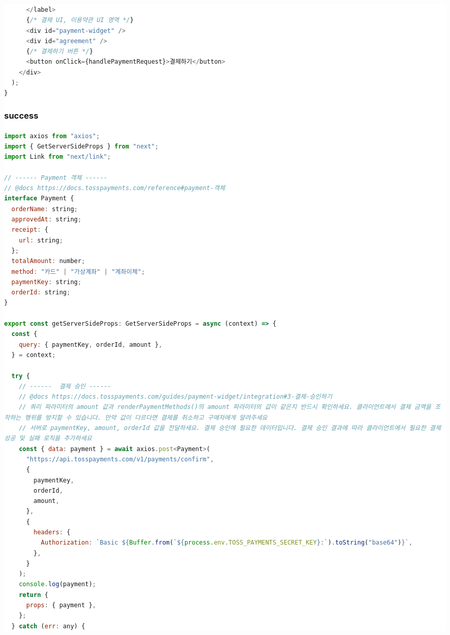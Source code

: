 ```js
      </label>
      {/* 결제 UI, 이용약관 UI 영역 */}
      <div id="payment-widget" />
      <div id="agreement" />
      {/* 결제하기 버튼 */}
      <button onClick={handlePaymentRequest}>결제하기</button>
    </div>
  );
}
```

### success

```js
import axios from "axios";
import { GetServerSideProps } from "next";
import Link from "next/link";

// ------ Payment 객체 ------
// @docs https://docs.tosspayments.com/reference#payment-객체
interface Payment {
  orderName: string;
  approvedAt: string;
  receipt: {
    url: string;
  };
  totalAmount: number;
  method: "카드" | "가상계좌" | "계좌이체";
  paymentKey: string;
  orderId: string;
}

export const getServerSideProps: GetServerSideProps = async (context) => {
  const {
    query: { paymentKey, orderId, amount },
  } = context;

  try {
    // ------  결제 승인 ------
    // @docs https://docs.tosspayments.com/guides/payment-widget/integration#3-결제-승인하기
    // 쿼리 파라미터의 amount 값과 renderPaymentMethods()의 amount 파라미터의 값이 같은지 반드시 확인하세요. 클라이언트에서 결제 금액을 조작하는 행위를 방지할 수 있습니다. 만약 값이 다르다면 결제를 취소하고 구매자에게 알려주세요
    // 서버로 paymentKey, amount, orderId 값을 전달하세요. 결제 승인에 필요한 데이터입니다. 결제 승인 결과에 따라 클라이언트에서 필요한 결제 성공 및 실패 로직을 추가하세요
    const { data: payment } = await axios.post<Payment>(
      "https://api.tosspayments.com/v1/payments/confirm",
      {
        paymentKey,
        orderId,
        amount,
      },
      {
        headers: {
          Authorization: `Basic ${Buffer.from(`${process.env.TOSS_PAYMENTS_SECRET_KEY}:`).toString("base64")}`,
        },
      }
    );
    console.log(payment);
    return {
      props: { payment },
    };
  } catch (err: any) {
```